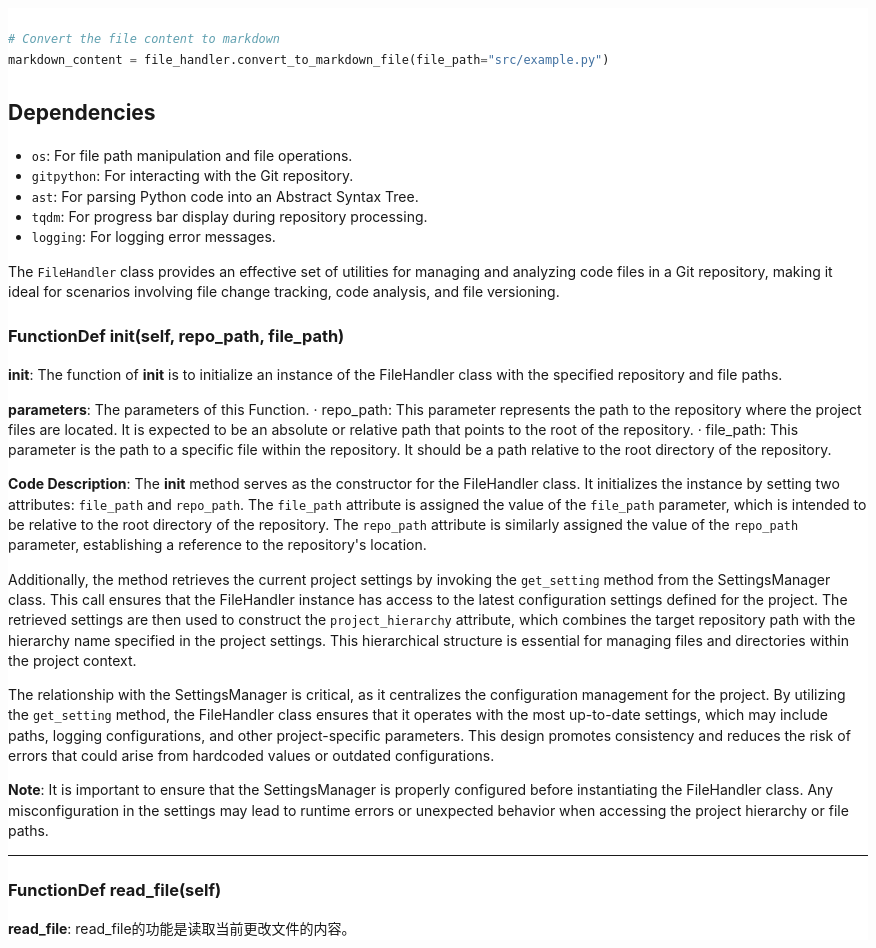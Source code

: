 ```python

# Convert the file content to markdown
markdown_content = file_handler.convert_to_markdown_file(file_path="src/example.py")
```

## Dependencies
- `os`: For file path manipulation and file operations.
- `gitpython`: For interacting with the Git repository.
- `ast`: For parsing Python code into an Abstract Syntax Tree.
- `tqdm`: For progress bar display during repository processing.
- `logging`: For logging error messages.

The `FileHandler` class provides an effective set of utilities for managing and analyzing code files in a Git repository, making it ideal for scenarios involving file change tracking, code analysis, and file versioning.
### FunctionDef __init__(self, repo_path, file_path)
**__init__**: The function of __init__ is to initialize an instance of the FileHandler class with the specified repository and file paths.

**parameters**: The parameters of this Function.
· repo_path: This parameter represents the path to the repository where the project files are located. It is expected to be an absolute or relative path that points to the root of the repository.
· file_path: This parameter is the path to a specific file within the repository. It should be a path relative to the root directory of the repository.

**Code Description**: The __init__ method serves as the constructor for the FileHandler class. It initializes the instance by setting two attributes: `file_path` and `repo_path`. The `file_path` attribute is assigned the value of the `file_path` parameter, which is intended to be relative to the root directory of the repository. The `repo_path` attribute is similarly assigned the value of the `repo_path` parameter, establishing a reference to the repository's location.

Additionally, the method retrieves the current project settings by invoking the `get_setting` method from the SettingsManager class. This call ensures that the FileHandler instance has access to the latest configuration settings defined for the project. The retrieved settings are then used to construct the `project_hierarchy` attribute, which combines the target repository path with the hierarchy name specified in the project settings. This hierarchical structure is essential for managing files and directories within the project context.

The relationship with the SettingsManager is critical, as it centralizes the configuration management for the project. By utilizing the `get_setting` method, the FileHandler class ensures that it operates with the most up-to-date settings, which may include paths, logging configurations, and other project-specific parameters. This design promotes consistency and reduces the risk of errors that could arise from hardcoded values or outdated configurations.

**Note**: It is important to ensure that the SettingsManager is properly configured before instantiating the FileHandler class. Any misconfiguration in the settings may lead to runtime errors or unexpected behavior when accessing the project hierarchy or file paths.
***
### FunctionDef read_file(self)
**read_file**: read_file的功能是读取当前更改文件的内容。
